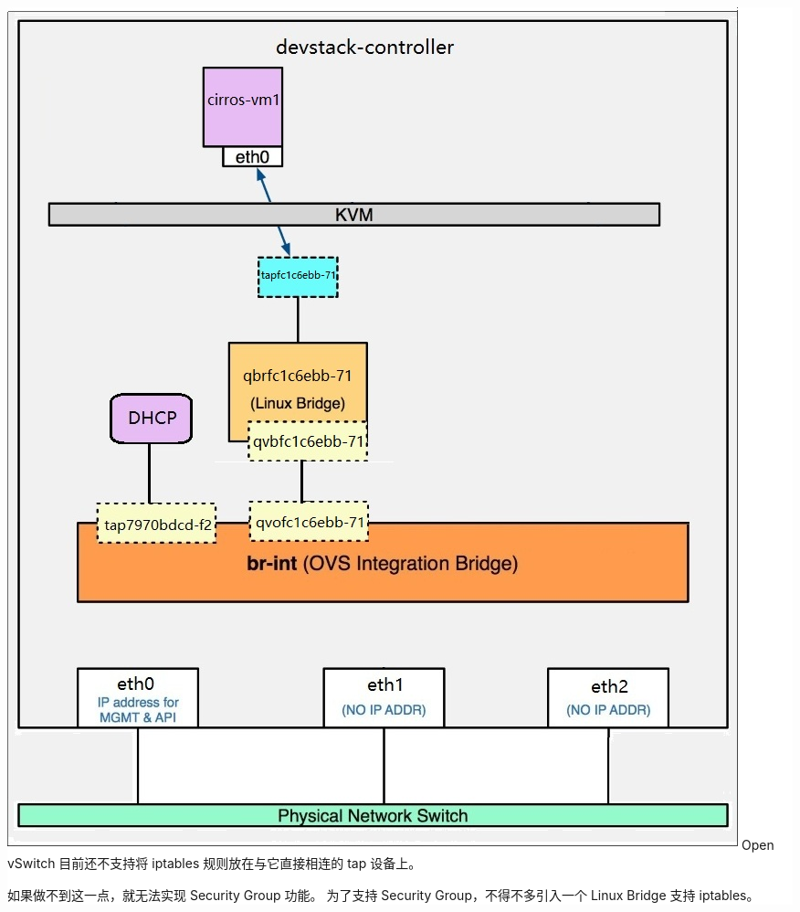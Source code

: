 ![local 网络结构](../../reference/pic/openvswitchlocal.jpg)
Open vSwitch 目前还不支持将 iptables 规则放在与它直接相连的 tap 设备上。

如果做不到这一点，就无法实现 Security Group 功能。
为了支持 Security Group，不得不多引入一个 Linux Bridge 支持 iptables。
